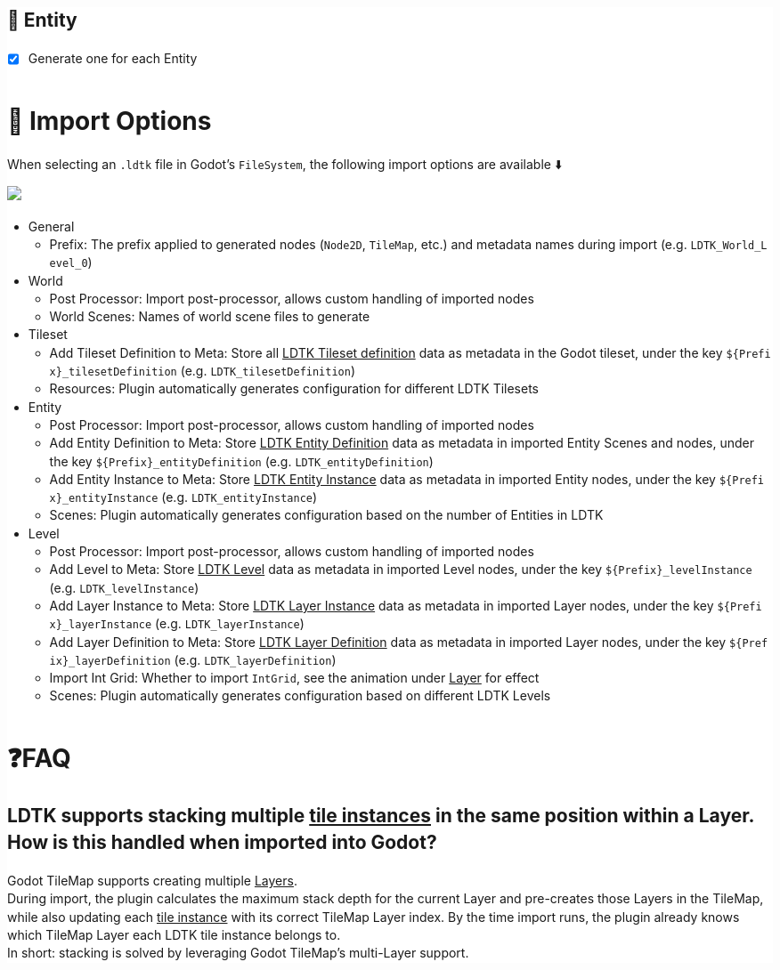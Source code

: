 
## 🐸 Entity
- [x] Generate one for each Entity


# 🚩 Import Options
When selecting an `.ldtk` file in Godot’s `FileSystem`, the following import options are available ⬇️

![](img/ImportOptions.png)



* General
    * Prefix: The prefix applied to generated nodes (`Node2D`, `TileMap`, etc.) and metadata names during import (e.g. `LDTK_World_Level_0`)
* World
    * Post Processor: Import post-processor, allows custom handling of imported nodes
    * World Scenes: Names of world scene files to generate
* Tileset
    * Add Tileset Definition to Meta: Store all [LDTK Tileset definition](https://ldtk.io/json/#ldtk-TilesetDefJson) data as metadata in the Godot tileset, under the key `${Prefix}_tilesetDefinition` (e.g. `LDTK_tilesetDefinition`)
    * Resources: Plugin automatically generates configuration for different LDTK Tilesets
* Entity
    * Post Processor: Import post-processor, allows custom handling of imported nodes
    * Add Entity Definition to Meta: Store [LDTK Entity Definition](https://ldtk.io/json/#ldtk-EntityDefJson) data as metadata in imported Entity Scenes and nodes, under the key `${Prefix}_entityDefinition` (e.g. `LDTK_entityDefinition`)
    * Add Entity Instance to Meta: Store [LDTK Entity Instance](https://ldtk.io/json/#ldtk-EntityInstanceJson) data as metadata in imported Entity nodes, under the key `${Prefix}_entityInstance` (e.g. `LDTK_entityInstance`)
    * Scenes: Plugin automatically generates configuration based on the number of Entities in LDTK
* Level
    * Post Processor: Import post-processor, allows custom handling of imported nodes
    * Add Level to Meta: Store [LDTK Level](https://ldtk.io/json/#ldtk-LevelJson) data as metadata in imported Level nodes, under the key `${Prefix}_levelInstance` (e.g. `LDTK_levelInstance`)
    * Add Layer Instance to Meta: Store [LDTK Layer Instance](https://ldtk.io/json/#ldtk-LayerInstanceJson) data as metadata in imported Layer nodes, under the key `${Prefix}_layerInstance` (e.g. `LDTK_layerInstance`)
    * Add Layer Definition to Meta: Store [LDTK Layer Definition](https://ldtk.io/json/#ldtk-LayerDefJson) data as metadata in imported Layer nodes, under the key `${Prefix}_layerDefinition` (e.g. `LDTK_layerDefinition`)
    * Import Int Grid: Whether to import `IntGrid`, see the animation under [Layer](#-layer) for effect
    * Scenes: Plugin automatically generates configuration based on different LDTK Levels

# ❓FAQ
## LDTK supports stacking multiple [tile instances](https://ldtk.io/json/#ldtk-LayerInstanceJson;autoLayerTiles) in the same position within a Layer. How is this handled when imported into Godot?
Godot TileMap supports creating multiple [Layers](https://docs.godotengine.org/en/stable/tutorials/2d/using_tilemaps.html#creating-tilemap-layers).  
During import, the plugin calculates the maximum stack depth for the current Layer and pre-creates those Layers in the TileMap, while also updating each [tile instance](https://ldtk.io/json/#ldtk-Tile) with its correct TileMap Layer index. By the time import runs, the plugin already knows which TileMap Layer each LDTK tile instance belongs to.  
In short: stacking is solved by leveraging Godot TileMap’s multi-Layer support.
